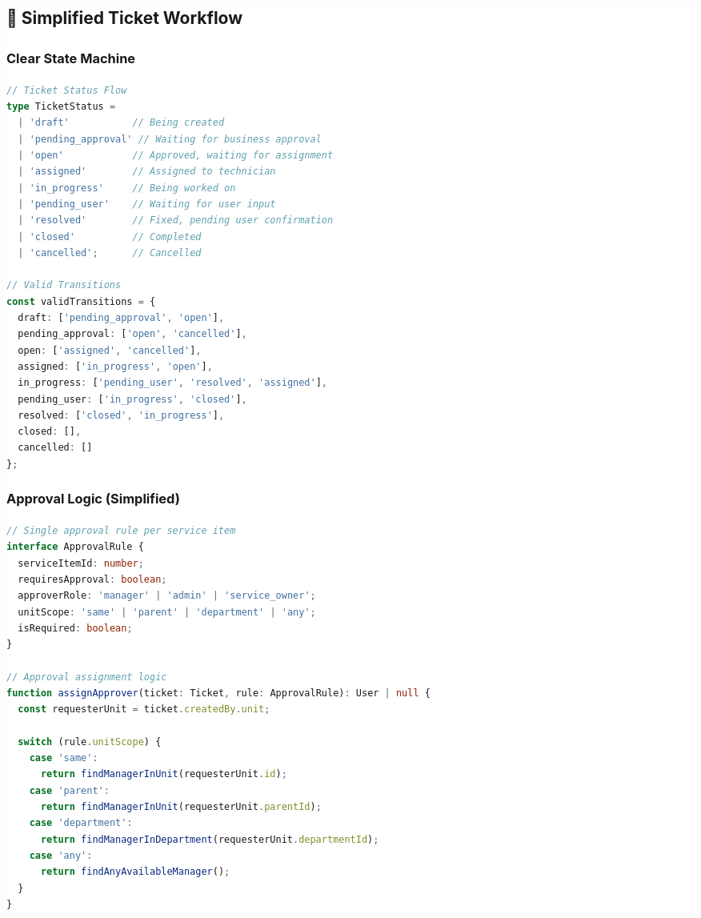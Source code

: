 ## 🎫 Simplified Ticket Workflow

### Clear State Machine

```typescript
// Ticket Status Flow
type TicketStatus = 
  | 'draft'           // Being created
  | 'pending_approval' // Waiting for business approval
  | 'open'            // Approved, waiting for assignment
  | 'assigned'        // Assigned to technician
  | 'in_progress'     // Being worked on
  | 'pending_user'    // Waiting for user input
  | 'resolved'        // Fixed, pending user confirmation
  | 'closed'          // Completed
  | 'cancelled';      // Cancelled

// Valid Transitions
const validTransitions = {
  draft: ['pending_approval', 'open'],
  pending_approval: ['open', 'cancelled'],
  open: ['assigned', 'cancelled'],
  assigned: ['in_progress', 'open'],
  in_progress: ['pending_user', 'resolved', 'assigned'],
  pending_user: ['in_progress', 'closed'],
  resolved: ['closed', 'in_progress'],
  closed: [],
  cancelled: []
};
```

### Approval Logic (Simplified)

```typescript
// Single approval rule per service item
interface ApprovalRule {
  serviceItemId: number;
  requiresApproval: boolean;
  approverRole: 'manager' | 'admin' | 'service_owner';
  unitScope: 'same' | 'parent' | 'department' | 'any';
  isRequired: boolean;
}

// Approval assignment logic
function assignApprover(ticket: Ticket, rule: ApprovalRule): User | null {
  const requesterUnit = ticket.createdBy.unit;
  
  switch (rule.unitScope) {
    case 'same':
      return findManagerInUnit(requesterUnit.id);
    case 'parent':
      return findManagerInUnit(requesterUnit.parentId);
    case 'department':
      return findManagerInDepartment(requesterUnit.departmentId);
    case 'any':
      return findAnyAvailableManager();
  }
}
```
